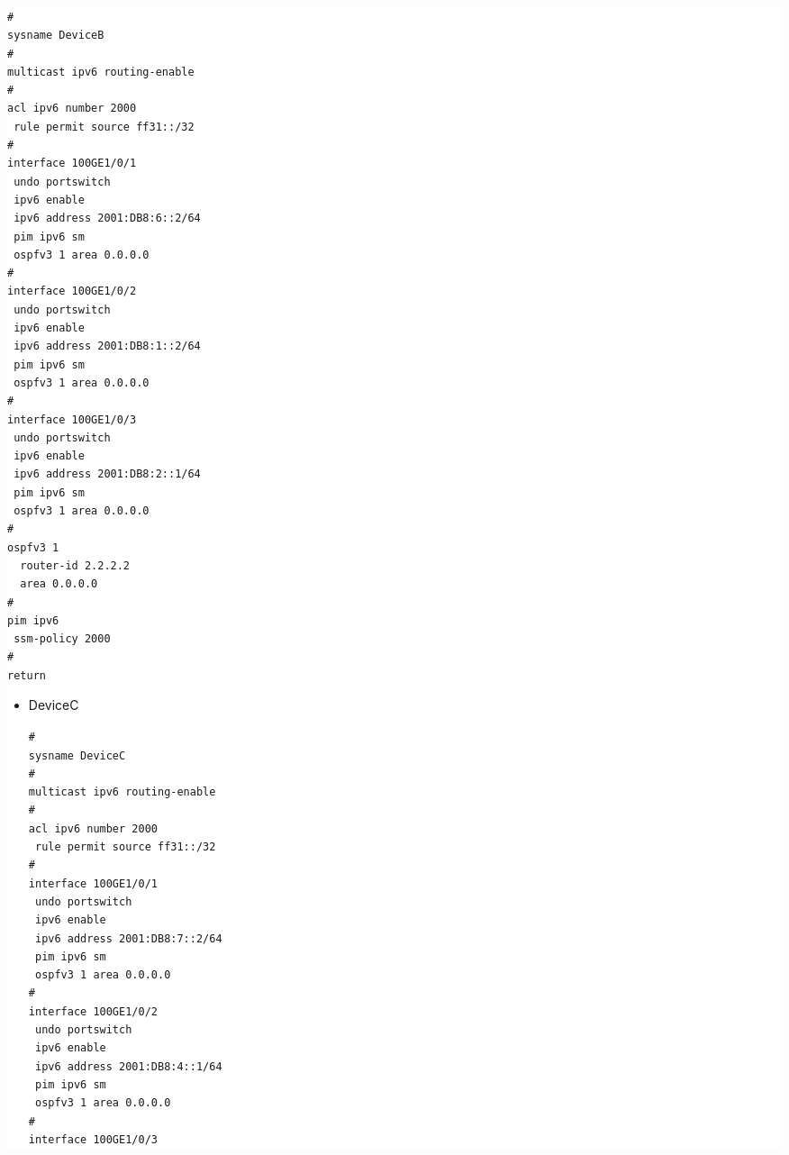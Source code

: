   ```
  #
  sysname DeviceB
  #
  multicast ipv6 routing-enable
  #
  acl ipv6 number 2000
   rule permit source ff31::/32
  #
  interface 100GE1/0/1
   undo portswitch
   ipv6 enable
   ipv6 address 2001:DB8:6::2/64
   pim ipv6 sm
   ospfv3 1 area 0.0.0.0
  #
  interface 100GE1/0/2
   undo portswitch
   ipv6 enable
   ipv6 address 2001:DB8:1::2/64
   pim ipv6 sm
   ospfv3 1 area 0.0.0.0
  #
  interface 100GE1/0/3
   undo portswitch
   ipv6 enable
   ipv6 address 2001:DB8:2::1/64
   pim ipv6 sm
   ospfv3 1 area 0.0.0.0
  #
  ospfv3 1
    router-id 2.2.2.2
    area 0.0.0.0
  #
  pim ipv6
   ssm-policy 2000
  #
  return
  ```
* DeviceC
  
  ```
  #
  sysname DeviceC
  #
  multicast ipv6 routing-enable
  #
  acl ipv6 number 2000
   rule permit source ff31::/32
  #
  interface 100GE1/0/1
   undo portswitch
   ipv6 enable
   ipv6 address 2001:DB8:7::2/64
   pim ipv6 sm
   ospfv3 1 area 0.0.0.0
  #
  interface 100GE1/0/2
   undo portswitch
   ipv6 enable
   ipv6 address 2001:DB8:4::1/64
   pim ipv6 sm
   ospfv3 1 area 0.0.0.0
  #
  interface 100GE1/0/3
  ```